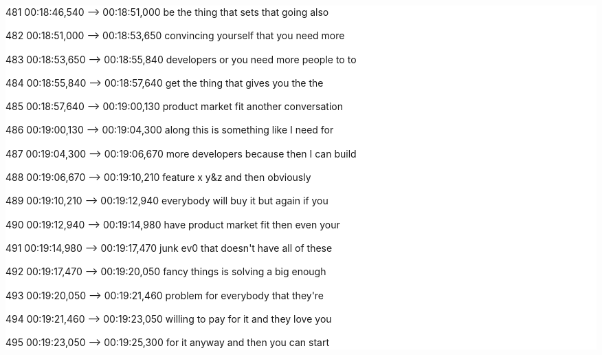 481
00:18:46,540 --> 00:18:51,000
be the thing that sets that going also

482
00:18:51,000 --> 00:18:53,650
convincing yourself that you need more

483
00:18:53,650 --> 00:18:55,840
developers or you need more people to to

484
00:18:55,840 --> 00:18:57,640
get the thing that gives you the the

485
00:18:57,640 --> 00:19:00,130
product market fit another conversation

486
00:19:00,130 --> 00:19:04,300
along this is something like I need for

487
00:19:04,300 --> 00:19:06,670
more developers because then I can build

488
00:19:06,670 --> 00:19:10,210
feature x y&amp;z and then obviously

489
00:19:10,210 --> 00:19:12,940
everybody will buy it but again if you

490
00:19:12,940 --> 00:19:14,980
have product market fit then even your

491
00:19:14,980 --> 00:19:17,470
junk ev0 that doesn't have all of these

492
00:19:17,470 --> 00:19:20,050
fancy things is solving a big enough

493
00:19:20,050 --> 00:19:21,460
problem for everybody that they're

494
00:19:21,460 --> 00:19:23,050
willing to pay for it and they love you

495
00:19:23,050 --> 00:19:25,300
for it anyway and then you can start
